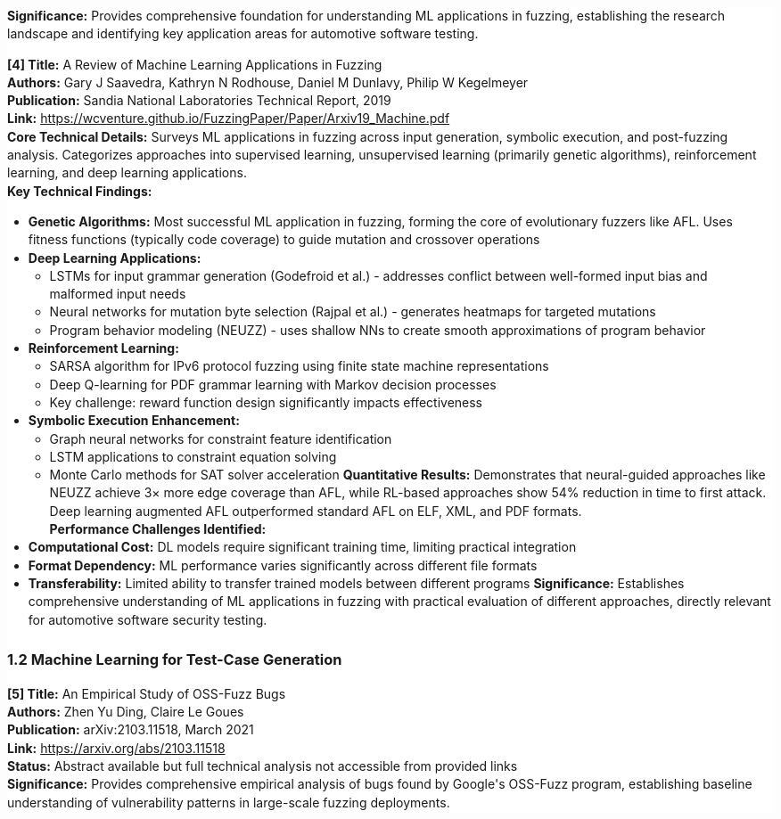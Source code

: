 **Significance:** Provides comprehensive foundation for understanding ML applications in fuzzing, establishing the research landscape and identifying key application areas for automotive software testing.

**[4] Title:** A Review of Machine Learning Applications in Fuzzing  
**Authors:** Gary J Saavedra, Kathryn N Rodhouse, Daniel M Dunlavy, Philip W Kegelmeyer  
**Publication:** Sandia National Laboratories Technical Report, 2019  
**Link:** https://wcventure.github.io/FuzzingPaper/Paper/Arxiv19_Machine.pdf  
**Core Technical Details:** Surveys ML applications in fuzzing across input generation, symbolic execution, and post-fuzzing analysis. Categorizes approaches into supervised learning, unsupervised learning (primarily genetic algorithms), reinforcement learning, and deep learning applications.  
**Key Technical Findings:**
- **Genetic Algorithms:** Most successful ML application in fuzzing, forming the core of evolutionary fuzzers like AFL. Uses fitness functions (typically code coverage) to guide mutation and crossover operations
- **Deep Learning Applications:** 
  - LSTMs for input grammar generation (Godefroid et al.) - addresses conflict between well-formed input bias and malformed input needs
  - Neural networks for mutation byte selection (Rajpal et al.) - generates heatmaps for targeted mutations
  - Program behavior modeling (NEUZZ) - uses shallow NNs to create smooth approximations of program behavior
- **Reinforcement Learning:** 
  - SARSA algorithm for IPv6 protocol fuzzing using finite state machine representations
  - Deep Q-learning for PDF grammar learning with Markov decision processes
  - Key challenge: reward function design significantly impacts effectiveness
- **Symbolic Execution Enhancement:** 
  - Graph neural networks for constraint feature identification
  - LSTM applications to constraint equation solving
  - Monte Carlo methods for SAT solver acceleration
**Quantitative Results:** Demonstrates that neural-guided approaches like NEUZZ achieve 3× more edge coverage than AFL, while RL-based approaches show 54% reduction in time to first attack. Deep learning augmented AFL outperformed standard AFL on ELF, XML, and PDF formats.  
**Performance Challenges Identified:**
- **Computational Cost:** DL models require significant training time, limiting practical integration
- **Format Dependency:** ML performance varies significantly across different file formats
- **Transferability:** Limited ability to transfer trained models between different programs
**Significance:** Establishes comprehensive understanding of ML applications in fuzzing with practical evaluation of different approaches, directly relevant for automotive software security testing.

### 1.2 Machine Learning for Test-Case Generation

**[5] Title:** An Empirical Study of OSS-Fuzz Bugs  
**Authors:** Zhen Yu Ding, Claire Le Goues  
**Publication:** arXiv:2103.11518, March 2021  
**Link:** https://arxiv.org/abs/2103.11518  
**Status:** Abstract available but full technical analysis not accessible from provided links  
**Significance:** Provides comprehensive empirical analysis of bugs found by Google's OSS-Fuzz program, establishing baseline understanding of vulnerability patterns in large-scale fuzzing deployments.
